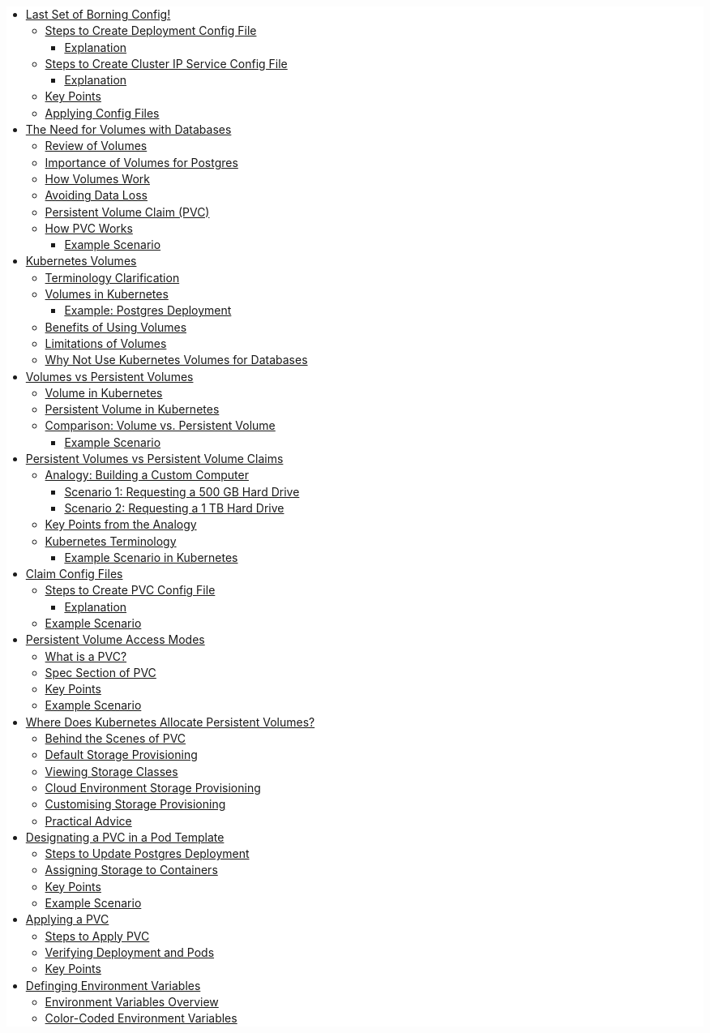   - [Last Set of Borning Config!](#last-set-of-borning-config)
    - [Steps to Create Deployment Config File](#steps-to-create-deployment-config-file-3)
      - [Explanation](#explanation-6)
    - [Steps to Create Cluster IP Service Config File](#steps-to-create-cluster-ip-service-config-file-2)
      - [Explanation](#explanation-7)
    - [Key Points](#key-points-8)
    - [Applying Config Files](#applying-config-files-1)
  - [The Need for Volumes with Databases](#the-need-for-volumes-with-databases)
    - [Review of Volumes](#review-of-volumes)
    - [Importance of Volumes for Postgres](#importance-of-volumes-for-postgres)
    - [How Volumes Work](#how-volumes-work)
    - [Avoiding Data Loss](#avoiding-data-loss)
    - [Persistent Volume Claim (PVC)](#persistent-volume-claim-pvc)
    - [How PVC Works](#how-pvc-works)
      - [Example Scenario](#example-scenario)
  - [Kubernetes Volumes](#kubernetes-volumes)
    - [Terminology Clarification](#terminology-clarification)
    - [Volumes in Kubernetes](#volumes-in-kubernetes)
      - [Example: Postgres Deployment](#example-postgres-deployment)
    - [Benefits of Using Volumes](#benefits-of-using-volumes)
    - [Limitations of Volumes](#limitations-of-volumes)
    - [Why Not Use Kubernetes Volumes for Databases](#why-not-use-kubernetes-volumes-for-databases)
  - [Volumes vs Persistent Volumes](#volumes-vs-persistent-volumes)
    - [Volume in Kubernetes](#volume-in-kubernetes)
    - [Persistent Volume in Kubernetes](#persistent-volume-in-kubernetes)
    - [Comparison: Volume vs. Persistent Volume](#comparison-volume-vs-persistent-volume)
      - [Example Scenario](#example-scenario-1)
  - [Persistent Volumes vs Persistent Volume Claims](#persistent-volumes-vs-persistent-volume-claims)
    - [Analogy: Building a Custom Computer](#analogy-building-a-custom-computer)
      - [Scenario 1: Requesting a 500 GB Hard Drive](#scenario-1-requesting-a-500-gb-hard-drive)
      - [Scenario 2: Requesting a 1 TB Hard Drive](#scenario-2-requesting-a-1-tb-hard-drive)
    - [Key Points from the Analogy](#key-points-from-the-analogy)
    - [Kubernetes Terminology](#kubernetes-terminology)
      - [Example Scenario in Kubernetes](#example-scenario-in-kubernetes)
  - [Claim Config Files](#claim-config-files)
    - [Steps to Create PVC Config File](#steps-to-create-pvc-config-file)
      - [Explanation](#explanation-8)
    - [Example Scenario](#example-scenario-2)
  - [Persistent Volume Access Modes](#persistent-volume-access-modes)
    - [What is a PVC?](#what-is-a-pvc)
    - [Spec Section of PVC](#spec-section-of-pvc)
    - [Key Points](#key-points-9)
    - [Example Scenario](#example-scenario-3)
  - [Where Does Kubernetes Allocate Persistent Volumes?](#where-does-kubernetes-allocate-persistent-volumes)
    - [Behind the Scenes of PVC](#behind-the-scenes-of-pvc)
    - [Default Storage Provisioning](#default-storage-provisioning)
    - [Viewing Storage Classes](#viewing-storage-classes)
    - [Cloud Environment Storage Provisioning](#cloud-environment-storage-provisioning)
    - [Customising Storage Provisioning](#customising-storage-provisioning)
    - [Practical Advice](#practical-advice)
  - [Designating a PVC in a Pod Template](#designating-a-pvc-in-a-pod-template)
    - [Steps to Update Postgres Deployment](#steps-to-update-postgres-deployment)
    - [Assigning Storage to Containers](#assigning-storage-to-containers)
    - [Key Points](#key-points-10)
    - [Example Scenario](#example-scenario-4)
  - [Applying a PVC](#applying-a-pvc)
    - [Steps to Apply PVC](#steps-to-apply-pvc)
    - [Verifying Deployment and Pods](#verifying-deployment-and-pods)
    - [Key Points](#key-points-11)
  - [Definging Environment Variables](#definging-environment-variables)
    - [Environment Variables Overview](#environment-variables-overview)
    - [Color-Coded Environment Variables](#color-coded-environment-variables)